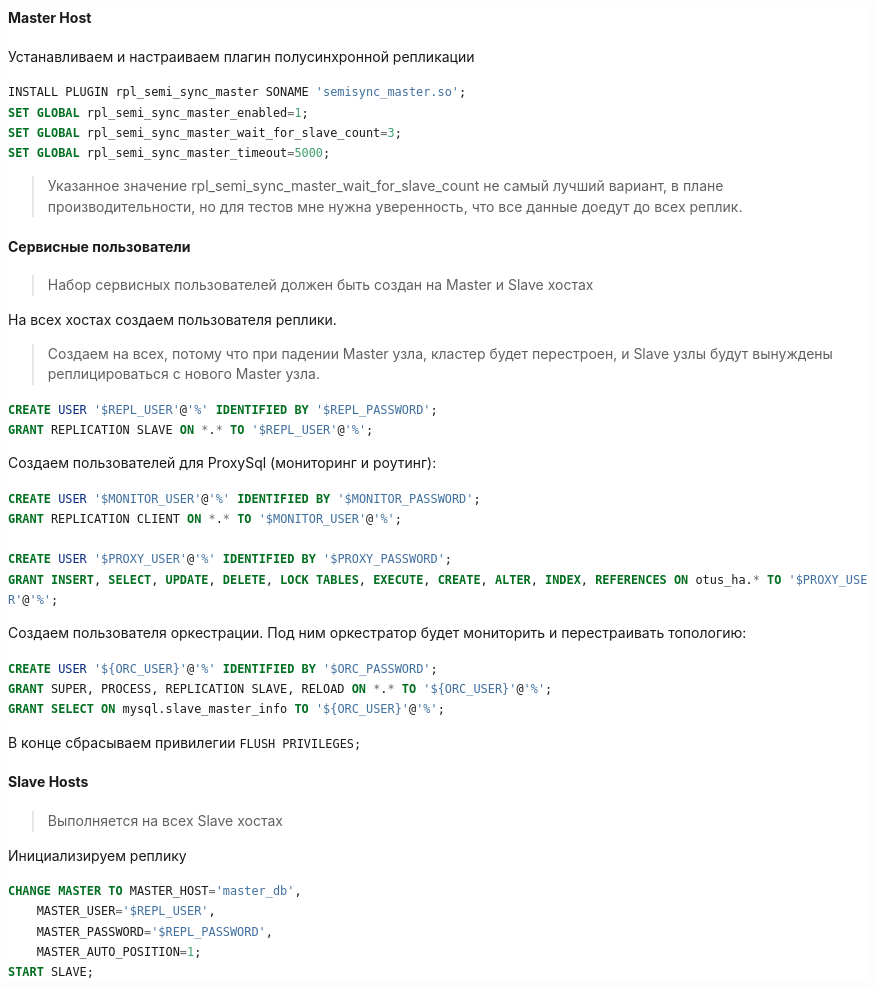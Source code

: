 <a name="repl-master-host"></a>
#### Master Host
Устанавливаем и настраиваем плагин полусинхронной репликации
```SQL
INSTALL PLUGIN rpl_semi_sync_master SONAME 'semisync_master.so';
SET GLOBAL rpl_semi_sync_master_enabled=1;
SET GLOBAL rpl_semi_sync_master_wait_for_slave_count=3;
SET GLOBAL rpl_semi_sync_master_timeout=5000;
```

> Указанное значение rpl_semi_sync_master_wait_for_slave_count не самый лучший вариант, в плане производительности, но для тестов мне нужна уверенность, что все данные доедут до всех реплик.

<a name="repl-service-users"></a>
#### Сервисные пользователи

> Набор сервисных пользователей должен быть создан на Master и Slave хостах

На всех хостах создаем пользователя реплики.
> Создаем на всех, потому что при падении Master узла, кластер будет перестроен, и Slave узлы будут вынуждены реплицироваться с нового Master узла. 
```sql
CREATE USER '$REPL_USER'@'%' IDENTIFIED BY '$REPL_PASSWORD';
GRANT REPLICATION SLAVE ON *.* TO '$REPL_USER'@'%';
```

Создаем пользователей для ProxySql (мониторинг и роутинг):
```SQL
CREATE USER '$MONITOR_USER'@'%' IDENTIFIED BY '$MONITOR_PASSWORD';
GRANT REPLICATION CLIENT ON *.* TO '$MONITOR_USER'@'%';

CREATE USER '$PROXY_USER'@'%' IDENTIFIED BY '$PROXY_PASSWORD';
GRANT INSERT, SELECT, UPDATE, DELETE, LOCK TABLES, EXECUTE, CREATE, ALTER, INDEX, REFERENCES ON otus_ha.* TO '$PROXY_USER'@'%';
```

Создаем пользователя оркестрации. Под ним оркестратор будет мониторить и перестраивать топологию:
```sql
CREATE USER '${ORC_USER}'@'%' IDENTIFIED BY '$ORC_PASSWORD';
GRANT SUPER, PROCESS, REPLICATION SLAVE, RELOAD ON *.* TO '${ORC_USER}'@'%';
GRANT SELECT ON mysql.slave_master_info TO '${ORC_USER}'@'%';
```

В конце сбрасываем привилегии `FLUSH PRIVILEGES;`

<a name="repl-slave-hosts"></a>
#### Slave Hosts

> Выполняется на всех Slave хостах

Инициализируем реплику
```sql
CHANGE MASTER TO MASTER_HOST='master_db',
    MASTER_USER='$REPL_USER',
    MASTER_PASSWORD='$REPL_PASSWORD',
    MASTER_AUTO_POSITION=1;
START SLAVE;
```
